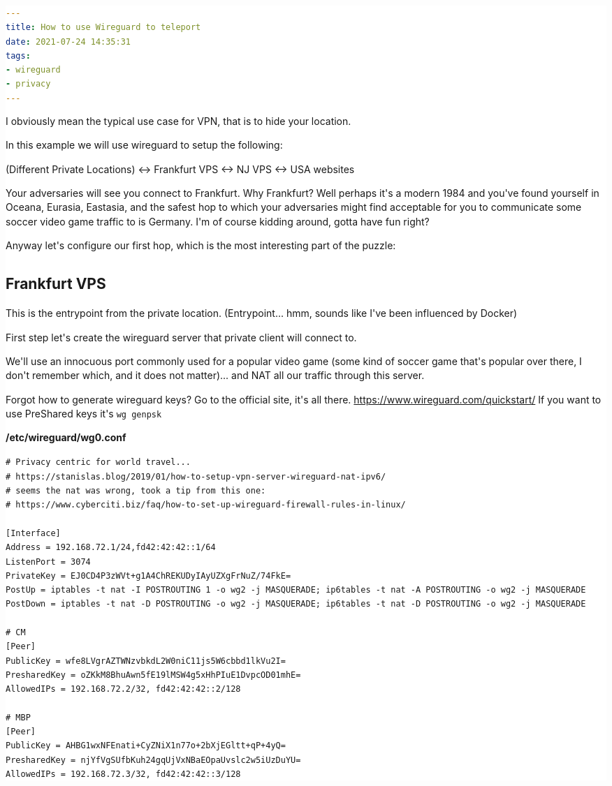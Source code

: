 ```yaml
---
title: How to use Wireguard to teleport
date: 2021-07-24 14:35:31
tags:
- wireguard
- privacy
---
```


I obviously mean the typical use case for VPN, that is to hide your location.

In this example we will use wireguard to setup the following:

(Different Private Locations) <-> Frankfurt VPS <-> NJ VPS <-> USA websites

Your adversaries will see you connect to Frankfurt. Why Frankfurt? Well perhaps it's a modern 1984 and you've found yourself in Oceana, Eurasia, Eastasia, and the safest hop to which your adversaries might find acceptable for you to communicate some soccer video game traffic to is Germany. I'm of course kidding around, gotta have fun right?

Anyway let's configure our first hop, which is the most interesting part of the puzzle:

## Frankfurt VPS

This is the entrypoint from the private location. (Entrypoint... hmm, sounds like I've been influenced by Docker)

First step let's create the wireguard server that private client will connect to.

We'll use an innocuous port commonly used for a popular video game (some kind of soccer game that's popular over there, I don't remember which, and it does not matter)... and NAT all our traffic through this server.

Forgot how to generate wireguard keys? Go to the official site, it's all there. https://www.wireguard.com/quickstart/ If you want to use PreShared keys it's `wg genpsk`

**/etc/wireguard/wg0.conf**

```
# Privacy centric for world travel...
# https://stanislas.blog/2019/01/how-to-setup-vpn-server-wireguard-nat-ipv6/
# seems the nat was wrong, took a tip from this one:
# https://www.cyberciti.biz/faq/how-to-set-up-wireguard-firewall-rules-in-linux/

[Interface]
Address = 192.168.72.1/24,fd42:42:42::1/64
ListenPort = 3074
PrivateKey = EJ0CD4P3zWVt+g1A4ChREKUDyIAyUZXgFrNuZ/74FkE=
PostUp = iptables -t nat -I POSTROUTING 1 -o wg2 -j MASQUERADE; ip6tables -t nat -A POSTROUTING -o wg2 -j MASQUERADE
PostDown = iptables -t nat -D POSTROUTING -o wg2 -j MASQUERADE; ip6tables -t nat -D POSTROUTING -o wg2 -j MASQUERADE

# CM
[Peer]
PublicKey = wfe8LVgrAZTWNzvbkdL2W0niC11js5W6cbbd1lkVu2I=
PresharedKey = oZKkM8BhuAwn5fE19lMSW4g5xHhPIuE1DvpcOD01mhE=
AllowedIPs = 192.168.72.2/32, fd42:42:42::2/128

# MBP
[Peer]
PublicKey = AHBG1wxNFEnati+CyZNiX1n77o+2bXjEGltt+qP+4yQ=
PresharedKey = njYfVgSUfbKuh24gqUjVxNBaEOpaUvslc2w5iUzDuYU=
AllowedIPs = 192.168.72.3/32, fd42:42:42::3/128
```
